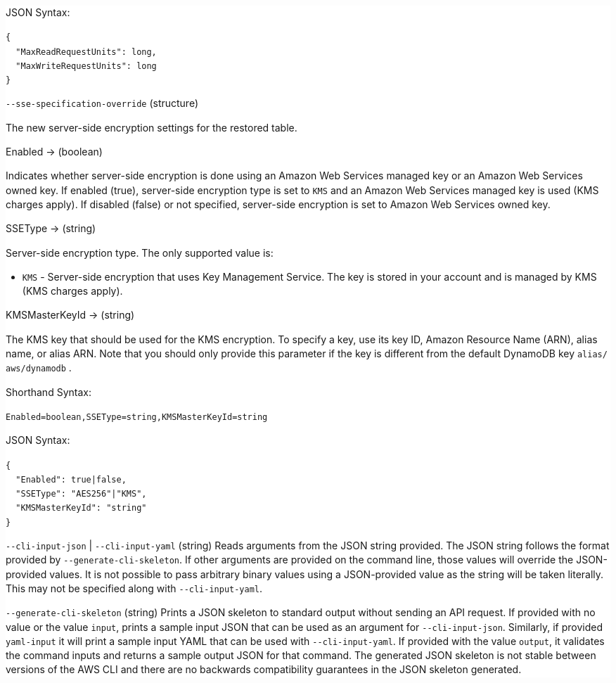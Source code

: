 JSON Syntax:

```
{
  "MaxReadRequestUnits": long,
  "MaxWriteRequestUnits": long
}
```

`--sse-specification-override` (structure)

The new server-side encryption settings for the restored table.

Enabled -> (boolean)

Indicates whether server-side encryption is done using an Amazon Web Services managed key or an Amazon Web Services owned key. If enabled (true), server-side encryption type is set to `KMS` and an Amazon Web Services managed key is used (KMS charges apply). If disabled (false) or not specified, server-side encryption is set to Amazon Web Services owned key.

SSEType -> (string)

Server-side encryption type. The only supported value is:

- `KMS` - Server-side encryption that uses Key Management Service. The key is stored in your account and is managed by KMS (KMS charges apply).

KMSMasterKeyId -> (string)

The KMS key that should be used for the KMS encryption. To specify a key, use its key ID, Amazon Resource Name (ARN), alias name, or alias ARN. Note that you should only provide this parameter if the key is different from the default DynamoDB key `alias/aws/dynamodb` .

Shorthand Syntax:

```
Enabled=boolean,SSEType=string,KMSMasterKeyId=string
```

JSON Syntax:

```
{
  "Enabled": true|false,
  "SSEType": "AES256"|"KMS",
  "KMSMasterKeyId": "string"
}
```

`--cli-input-json` | `--cli-input-yaml` (string)
Reads arguments from the JSON string provided. The JSON string follows the format provided by `--generate-cli-skeleton`. If other arguments are provided on the command line, those values will override the JSON-provided values. It is not possible to pass arbitrary binary values using a JSON-provided value as the string will be taken literally. This may not be specified along with `--cli-input-yaml`.

`--generate-cli-skeleton` (string)
Prints a JSON skeleton to standard output without sending an API request. If provided with no value or the value `input`, prints a sample input JSON that can be used as an argument for `--cli-input-json`. Similarly, if provided `yaml-input` it will print a sample input YAML that can be used with `--cli-input-yaml`. If provided with the value `output`, it validates the command inputs and returns a sample output JSON for that command. The generated JSON skeleton is not stable between versions of the AWS CLI and there are no backwards compatibility guarantees in the JSON skeleton generated.
